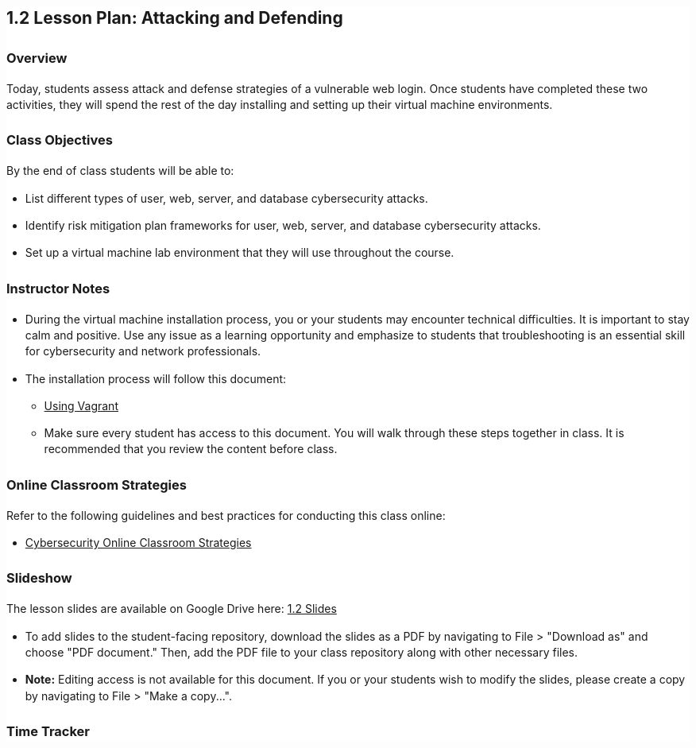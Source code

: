 ## 1.2 Lesson Plan: Attacking and Defending

### Overview
Today, students assess attack and defense strategies of a vulnerable web login. Once students have completed these two activities, they will spend the rest of the day installing and setting up their virtual machine environments.

### Class Objectives

By the end of class students will be able to:

- List different types of user, web, server, and database cybersecurity attacks.

- Identify risk mitigation plan frameworks for user, web, server, and database cybersecurity attacks.

- Set up a virtual machine lab environment that they will use throughout the course.

### Instructor Notes

- During the virtual machine installation process, you or your students may encounter technical difficulties. It is important to stay calm and positive. Use any issue as a learning opportunity and emphasize to students that troubleshooting is an essential skill for cybersecurity and network professionals. 

- The installation process will follow this document: 

  - [Using Vagrant](https://docs.google.com/document/d/1Grxbagm-2jg22LiatDHzLDpJOsOl5JWJ9gl00TtiX6k/edit) 

  - Make sure every student has access to this document. You will walk through these steps together in class. It is recommended that you review the content before class. 


### Online Classroom Strategies 

Refer to the following guidelines and best practices for conducting this class online: 

- [Cybersecurity Online Classroom Strategies](../../../00-Teaching-Staff-Prework/OnlineStrategies.md)



### Slideshow 

The lesson slides are available on Google Drive here: [1.2 Slides](https://docs.google.com/presentation/d/1sVnwH-LouyXe_citL2uHDPKdx8QKKbKB3eEJbkUDIss/edit#slide=id.g4f80a3047b_0_990)

- To add slides to the student-facing repository, download the slides as a PDF by navigating to File > "Download as" and choose "PDF document." Then, add the PDF file to your class repository along with other necessary files.

- **Note:** Editing access is not available for this document. If you or your students wish to modify the slides, please create a copy by navigating to File > "Make a copy...".

### Time Tracker

